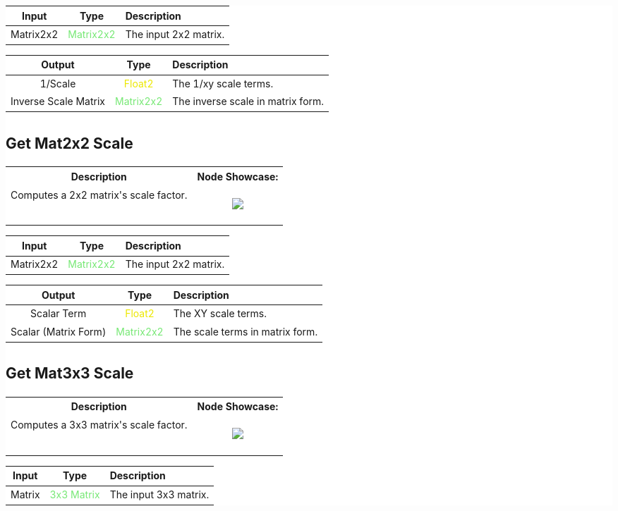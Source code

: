 | Input  | Type | Description |
| :----: | :--: | :---------  |
| Matrix2x2 | <span style="color:#77E875">Matrix2x2</span> | The input 2x2 matrix. |


| Output | Type | Description |
| :----: | :--: | :---------  |
| 1/Scale | <span style="color:#ECE800">Float2</span> | The 1/xy scale terms. |
| Inverse Scale Matrix | <span style="color:#77E875">Matrix2x2</span> | The inverse scale in matrix form. |

## Get Mat2x2 Scale

<table>
<tr><th>Description</th><th>Node Showcase:</th></tr>
<tr>
    <td>
        Computes a 2x2 matrix's scale factor.
    </td>
    <td><p align="center"> 
        <image src="./Images/GetMat2x2Scale.png"/> 
    </p></td>
</tr>
</table>

| Input  | Type | Description |
| :----: | :--: | :---------  |
| Matrix2x2 | <span style="color:#77E875">Matrix2x2</span> | The input 2x2 matrix. |


| Output | Type | Description |
| :----: | :--: | :---------  |
| Scalar Term | <span style="color:#ECE800">Float2</span> | The XY scale terms. |
| Scalar (Matrix Form) | <span style="color:#77E875">Matrix2x2</span> | The scale terms in matrix form. |

## Get Mat3x3 Scale

<table>
<tr><th>Description</th><th>Node Showcase:</th></tr>
<tr>
    <td>
        Computes a 3x3 matrix's scale factor.
    </td>
    <td><p align="center"> 
        <image src="./Images/GetMat3x3Scale.png"/> 
    </p></td>
</tr>
</table>

| Input  | Type | Description |
| :----: | :--: | :---------  |
| Matrix | <span style="color:#77E875">3x3 Matrix</span> | The input 3x3 matrix. |
